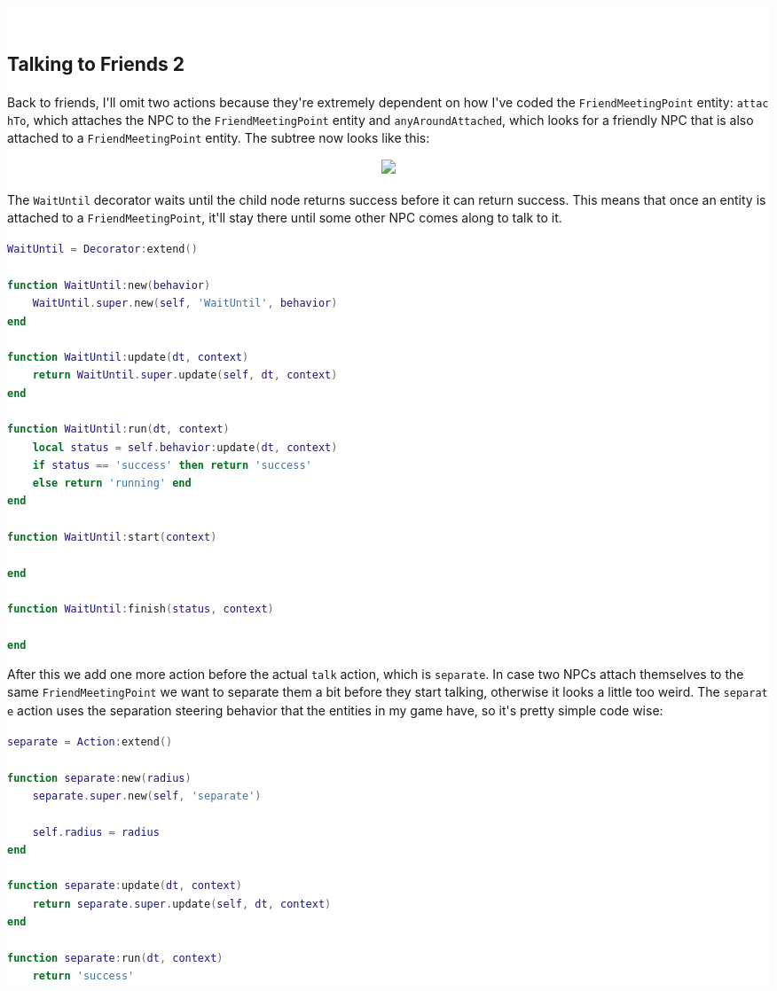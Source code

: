 ```lua
```

<br>

## Talking to Friends 2

Back to friends, I'll omit two actions because they're extremely dependent on how I've coded the `FriendMeetingPoint` entity: `attachTo`, which attaches the NPC to the `FriendMeetingPoint` entity and `anyAroundAttached`, which looks for a friendly NPC that is also attached to a `FriendMeetingPoint` entity. The subtree now looks like this:

<p align="center">
<img src="https://github.com/adonaac/blog/raw/master/images/friend-talk-attach.png"/>
</p>

The `WaitUntil` decorator waits until the child node returns success before it can return success. This means that once an entity is attached to a `FriendMeetingPoint`, it'll stay there until some other NPC comes along to talk to it.

```lua
WaitUntil = Decorator:extend()
  
function WaitUntil:new(behavior)
    WaitUntil.super.new(self, 'WaitUntil', behavior)
end
  
function WaitUntil:update(dt, context)
    return WaitUntil.super.update(self, dt, context)
end
  
function WaitUntil:run(dt, context)
    local status = self.behavior:update(dt, context)
    if status == 'success' then return 'success'
    else return 'running' end
end
  
function WaitUntil:start(context)
  
end
  
function WaitUntil:finish(status, context)
  
end
```

After this we add one more action before the actual `talk` action, which is `separate`. In case two NPCs attach themselves to the same `FriendMeetingPoint` we want to separate them a bit before they start talking, otherwise it looks a little too weird. The `separate` action uses the separation steering behavior that the entities in my game have, so it's pretty simple code wise:

```lua
separate = Action:extend()
  
function separate:new(radius)
    separate.super.new(self, 'separate')
  
    self.radius = radius
end
  
function separate:update(dt, context)
    return separate.super.update(self, dt, context)
end
  
function separate:run(dt, context)
    return 'success'   
```